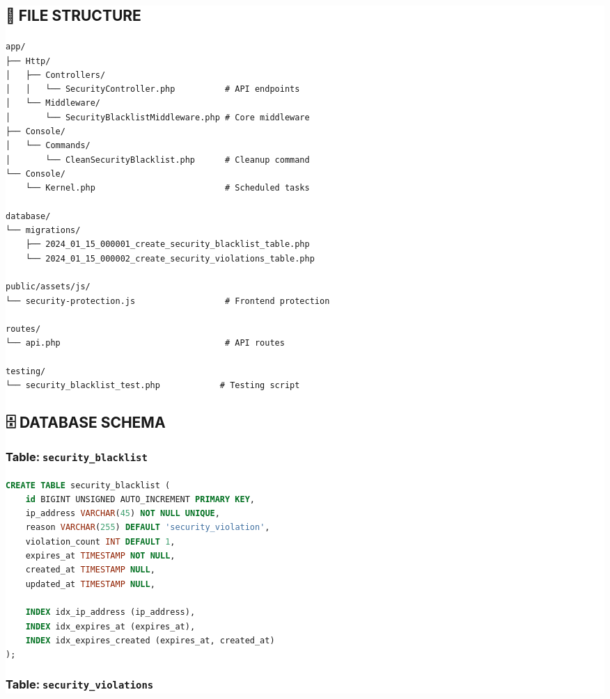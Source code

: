 ## 📁 FILE STRUCTURE

```
app/
├── Http/
│   ├── Controllers/
│   │   └── SecurityController.php          # API endpoints
│   └── Middleware/
│       └── SecurityBlacklistMiddleware.php # Core middleware
├── Console/
│   └── Commands/
│       └── CleanSecurityBlacklist.php      # Cleanup command
└── Console/
    └── Kernel.php                          # Scheduled tasks

database/
└── migrations/
    ├── 2024_01_15_000001_create_security_blacklist_table.php
    └── 2024_01_15_000002_create_security_violations_table.php

public/assets/js/
└── security-protection.js                  # Frontend protection

routes/
└── api.php                                 # API routes

testing/
└── security_blacklist_test.php            # Testing script
```

## 🗄️ DATABASE SCHEMA

### Table: `security_blacklist`

```sql
CREATE TABLE security_blacklist (
    id BIGINT UNSIGNED AUTO_INCREMENT PRIMARY KEY,
    ip_address VARCHAR(45) NOT NULL UNIQUE,
    reason VARCHAR(255) DEFAULT 'security_violation',
    violation_count INT DEFAULT 1,
    expires_at TIMESTAMP NOT NULL,
    created_at TIMESTAMP NULL,
    updated_at TIMESTAMP NULL,

    INDEX idx_ip_address (ip_address),
    INDEX idx_expires_at (expires_at),
    INDEX idx_expires_created (expires_at, created_at)
);
```

### Table: `security_violations`
